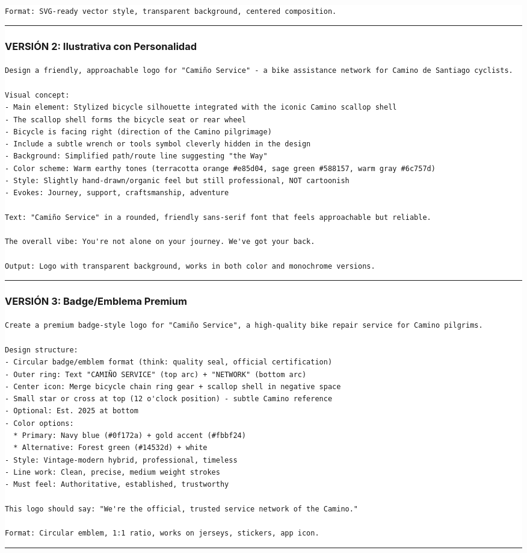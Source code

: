```
Format: SVG-ready vector style, transparent background, centered composition.
```

---

### **VERSIÓN 2: Ilustrativa con Personalidad**

```
Design a friendly, approachable logo for "Camiño Service" - a bike assistance network for Camino de Santiago cyclists.

Visual concept:
- Main element: Stylized bicycle silhouette integrated with the iconic Camino scallop shell
- The scallop shell forms the bicycle seat or rear wheel
- Bicycle is facing right (direction of the Camino pilgrimage)
- Include a subtle wrench or tools symbol cleverly hidden in the design
- Background: Simplified path/route line suggesting "the Way"
- Color scheme: Warm earthy tones (terracotta orange #e85d04, sage green #588157, warm gray #6c757d)
- Style: Slightly hand-drawn/organic feel but still professional, NOT cartoonish
- Evokes: Journey, support, craftsmanship, adventure

Text: "Camiño Service" in a rounded, friendly sans-serif font that feels approachable but reliable.

The overall vibe: You're not alone on your journey. We've got your back.

Output: Logo with transparent background, works in both color and monochrome versions.
```

---

### **VERSIÓN 3: Badge/Emblema Premium**

```
Create a premium badge-style logo for "Camiño Service", a high-quality bike repair service for Camino pilgrims.

Design structure:
- Circular badge/emblem format (think: quality seal, official certification)
- Outer ring: Text "CAMIÑO SERVICE" (top arc) + "NETWORK" (bottom arc)
- Center icon: Merge bicycle chain ring gear + scallop shell in negative space
- Small star or cross at top (12 o'clock position) - subtle Camino reference
- Optional: Est. 2025 at bottom
- Color options:
  * Primary: Navy blue (#0f172a) + gold accent (#fbbf24)
  * Alternative: Forest green (#14532d) + white
- Style: Vintage-modern hybrid, professional, timeless
- Line work: Clean, precise, medium weight strokes
- Must feel: Authoritative, established, trustworthy

This logo should say: "We're the official, trusted service network of the Camino."

Format: Circular emblem, 1:1 ratio, works on jerseys, stickers, app icon.
```

---